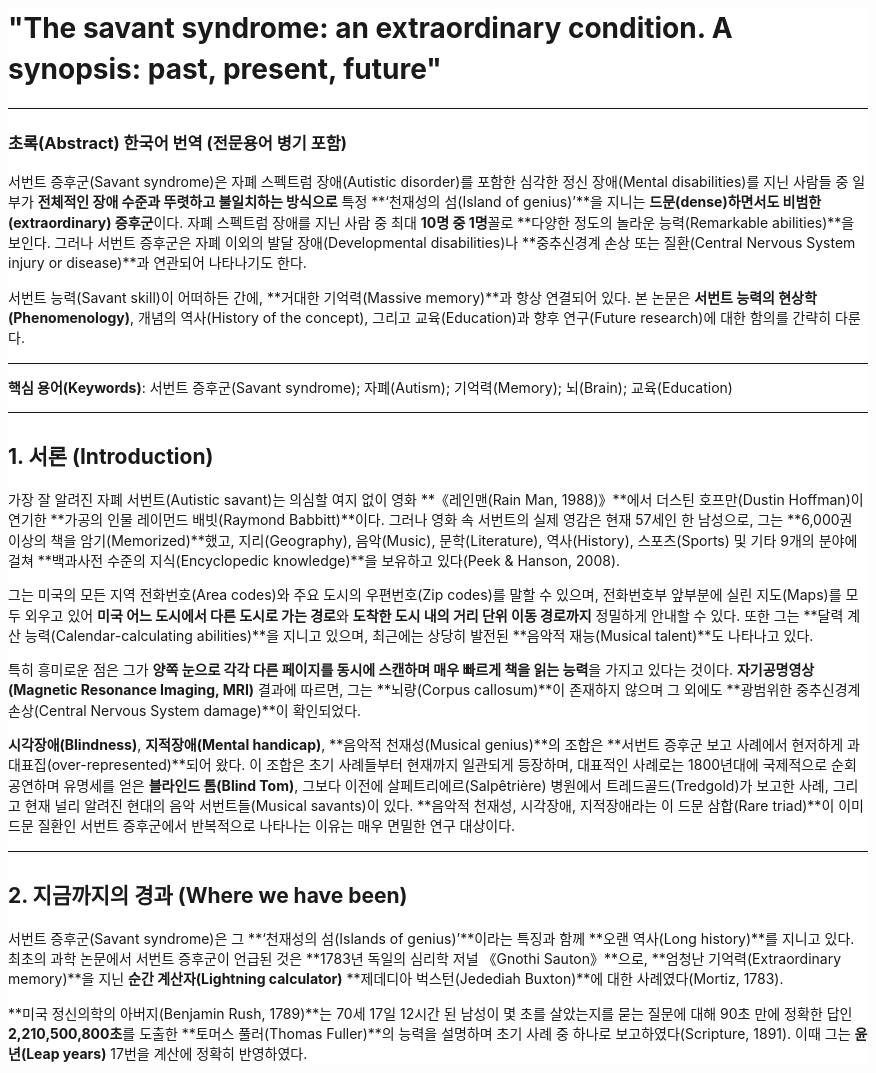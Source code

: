 # **"The savant syndrome: an extraordinary condition. A synopsis: past, present, future"**
---

### 초록(Abstract) 한국어 번역 (전문용어 병기 포함)

서번트 증후군(Savant syndrome)은 자폐 스펙트럼 장애(Autistic disorder)를 포함한 심각한 정신 장애(Mental disabilities)를 지닌 사람들 중 일부가 **전체적인 장애 수준과 뚜렷하고 불일치하는 방식으로** 특정 **‘천재성의 섬(Island of genius)’**을 지니는 **드문(dense)하면서도 비범한(extraordinary) 증후군**이다. 자폐 스펙트럼 장애를 지닌 사람 중 최대 **10명 중 1명**꼴로 **다양한 정도의 놀라운 능력(Remarkable abilities)**을 보인다. 그러나 서번트 증후군은 자폐 이외의 발달 장애(Developmental disabilities)나 **중추신경계 손상 또는 질환(Central Nervous System injury or disease)**과 연관되어 나타나기도 한다.

서번트 능력(Savant skill)이 어떠하든 간에, **거대한 기억력(Massive memory)**과 항상 연결되어 있다. 본 논문은 **서번트 능력의 현상학(Phenomenology)**, 개념의 역사(History of the concept), 그리고 교육(Education)과 향후 연구(Future research)에 대한 함의를 간략히 다룬다.

---

**핵심 용어(Keywords)**:
서번트 증후군(Savant syndrome); 자폐(Autism); 기억력(Memory); 뇌(Brain); 교육(Education)

---

## 1. 서론 (Introduction)

가장 잘 알려진 자폐 서번트(Autistic savant)는 의심할 여지 없이 영화 **《레인맨(Rain Man, 1988)》**에서 더스틴 호프만(Dustin Hoffman)이 연기한 **가공의 인물 레이먼드 배빗(Raymond Babbitt)**이다. 그러나 영화 속 서번트의 실제 영감은 현재 57세인 한 남성으로, 그는 **6,000권 이상의 책을 암기(Memorized)**했고, 지리(Geography), 음악(Music), 문학(Literature), 역사(History), 스포츠(Sports) 및 기타 9개의 분야에 걸쳐 **백과사전 수준의 지식(Encyclopedic knowledge)**을 보유하고 있다(Peek & Hanson, 2008).

그는 미국의 모든 지역 전화번호(Area codes)와 주요 도시의 우편번호(Zip codes)를 말할 수 있으며, 전화번호부 앞부분에 실린 지도(Maps)를 모두 외우고 있어 **미국 어느 도시에서 다른 도시로 가는 경로**와 **도착한 도시 내의 거리 단위 이동 경로까지** 정밀하게 안내할 수 있다. 또한 그는 **달력 계산 능력(Calendar-calculating abilities)**을 지니고 있으며, 최근에는 상당히 발전된 **음악적 재능(Musical talent)**도 나타나고 있다.

특히 흥미로운 점은 그가 **양쪽 눈으로 각각 다른 페이지를 동시에 스캔하며 매우 빠르게 책을 읽는 능력**을 가지고 있다는 것이다. **자기공명영상(Magnetic Resonance Imaging, MRI)** 결과에 따르면, 그는 **뇌량(Corpus callosum)**이 존재하지 않으며 그 외에도 **광범위한 중추신경계 손상(Central Nervous System damage)**이 확인되었다.

**시각장애(Blindness)**, **지적장애(Mental handicap)**, **음악적 천재성(Musical genius)**의 조합은 **서번트 증후군 보고 사례에서 현저하게 과대표집(over-represented)**되어 왔다. 이 조합은 초기 사례들부터 현재까지 일관되게 등장하며, 대표적인 사례로는 1800년대에 국제적으로 순회 공연하며 유명세를 얻은 **블라인드 톰(Blind Tom)**, 그보다 이전에 살페트리에르(Salpêtrière) 병원에서 트레드골드(Tredgold)가 보고한 사례, 그리고 현재 널리 알려진 현대의 음악 서번트들(Musical savants)이 있다. **음악적 천재성, 시각장애, 지적장애라는 이 드문 삼합(Rare triad)**이 이미 드문 질환인 서번트 증후군에서 반복적으로 나타나는 이유는 매우 면밀한 연구 대상이다.

---

## 2. 지금까지의 경과 (Where we have been)

서번트 증후군(Savant syndrome)은 그 **‘천재성의 섬(Islands of genius)’**이라는 특징과 함께 **오랜 역사(Long history)**를 지니고 있다. 최초의 과학 논문에서 서번트 증후군이 언급된 것은 **1783년 독일의 심리학 저널 《Gnothi Sauton》**으로, **엄청난 기억력(Extraordinary memory)**을 지닌 **순간 계산자(Lightning calculator)** **제데디아 벅스턴(Jedediah Buxton)**에 대한 사례였다(Mortiz, 1783).

**미국 정신의학의 아버지(Benjamin Rush, 1789)**는 70세 17일 12시간 된 남성이 몇 초를 살았는지를 묻는 질문에 대해 90초 만에 정확한 답인 **2,210,500,800초**를 도출한 **토머스 풀러(Thomas Fuller)**의 능력을 설명하며 초기 사례 중 하나로 보고하였다(Scripture, 1891). 이때 그는 **윤년(Leap years)** 17번을 계산에 정확히 반영하였다.
